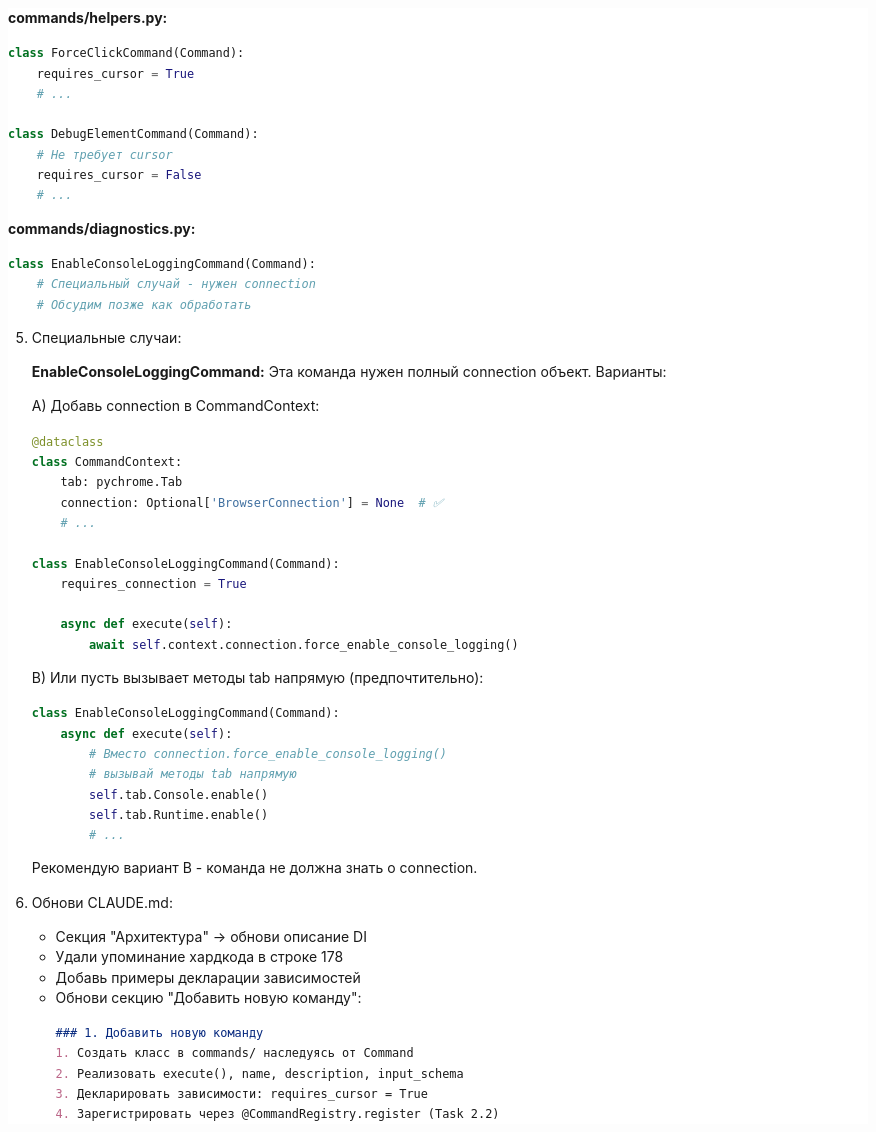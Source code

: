    **commands/helpers.py:**
   ```python
   class ForceClickCommand(Command):
       requires_cursor = True
       # ...

   class DebugElementCommand(Command):
       # Не требует cursor
       requires_cursor = False
       # ...
   ```

   **commands/diagnostics.py:**
   ```python
   class EnableConsoleLoggingCommand(Command):
       # Специальный случай - нужен connection
       # Обсудим позже как обработать
   ```

5. Специальные случаи:

   **EnableConsoleLoggingCommand:**
   Эта команда нужен полный connection объект. Варианты:

   A) Добавь connection в CommandContext:
   ```python
   @dataclass
   class CommandContext:
       tab: pychrome.Tab
       connection: Optional['BrowserConnection'] = None  # ✅
       # ...

   class EnableConsoleLoggingCommand(Command):
       requires_connection = True

       async def execute(self):
           await self.context.connection.force_enable_console_logging()
   ```

   B) Или пусть вызывает методы tab напрямую (предпочтительно):
   ```python
   class EnableConsoleLoggingCommand(Command):
       async def execute(self):
           # Вместо connection.force_enable_console_logging()
           # вызывай методы tab напрямую
           self.tab.Console.enable()
           self.tab.Runtime.enable()
           # ...
   ```

   Рекомендую вариант B - команда не должна знать о connection.

6. Обнови CLAUDE.md:
   - Секция "Архитектура" → обнови описание DI
   - Удали упоминание хардкода в строке 178
   - Добавь примеры декларации зависимостей
   - Обнови секцию "Добавить новую команду":
     ```markdown
     ### 1. Добавить новую команду
     1. Создать класс в commands/ наследуясь от Command
     2. Реализовать execute(), name, description, input_schema
     3. Декларировать зависимости: requires_cursor = True
     4. Зарегистрировать через @CommandRegistry.register (Task 2.2)
     ```
